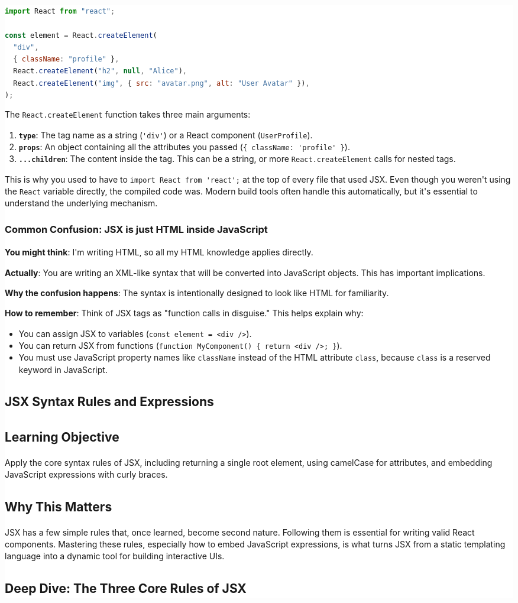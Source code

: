```javascript
import React from "react";

const element = React.createElement(
  "div",
  { className: "profile" },
  React.createElement("h2", null, "Alice"),
  React.createElement("img", { src: "avatar.png", alt: "User Avatar" }),
);
```

The `React.createElement` function takes three main arguments:

1.  **`type`**: The tag name as a string (`'div'`) or a React component (`UserProfile`).
2.  **`props`**: An object containing all the attributes you passed (`{ className: 'profile' }`).
3.  **`...children`**: The content inside the tag. This can be a string, or more `React.createElement` calls for nested tags.

This is why you used to have to `import React from 'react';` at the top of every file that used JSX. Even though you weren't using the `React` variable directly, the compiled code was. Modern build tools often handle this automatically, but it's essential to understand the underlying mechanism.

### Common Confusion: JSX is just HTML inside JavaScript

**You might think**: I'm writing HTML, so all my HTML knowledge applies directly.

**Actually**: You are writing an XML-like syntax that will be converted into JavaScript objects. This has important implications.

**Why the confusion happens**: The syntax is intentionally designed to look like HTML for familiarity.

**How to remember**: Think of JSX tags as "function calls in disguise." This helps explain why:

- You can assign JSX to variables (`const element = <div />`).
- You can return JSX from functions (`function MyComponent() { return <div />; }`).
- You must use JavaScript property names like `className` instead of the HTML attribute `class`, because `class` is a reserved keyword in JavaScript.

## JSX Syntax Rules and Expressions

## Learning Objective

Apply the core syntax rules of JSX, including returning a single root element, using camelCase for attributes, and embedding JavaScript expressions with curly braces.

## Why This Matters

JSX has a few simple rules that, once learned, become second nature. Following them is essential for writing valid React components. Mastering these rules, especially how to embed JavaScript expressions, is what turns JSX from a static templating language into a dynamic tool for building interactive UIs.

## Deep Dive: The Three Core Rules of JSX
